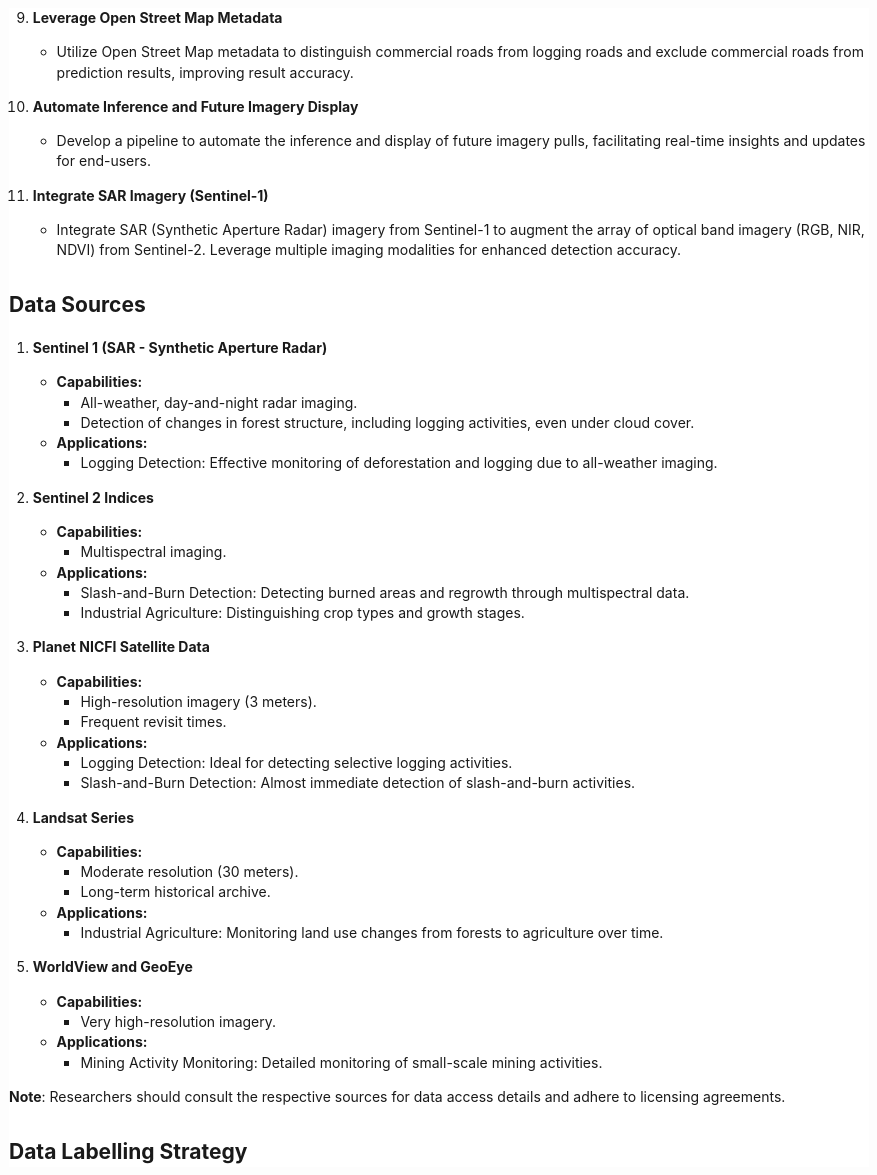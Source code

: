 9. **Leverage Open Street Map Metadata**
   - Utilize Open Street Map metadata to distinguish commercial roads from logging roads and exclude commercial roads from prediction results, improving result accuracy.

10. **Automate Inference and Future Imagery Display**
    - Develop a pipeline to automate the inference and display of future imagery pulls, facilitating real-time insights and updates for end-users.

11. **Integrate SAR Imagery (Sentinel-1)**
    - Integrate SAR (Synthetic Aperture Radar) imagery from Sentinel-1 to augment the array of optical band imagery (RGB, NIR, NDVI) from Sentinel-2. Leverage multiple imaging modalities for enhanced detection accuracy.

## Data Sources

1. **Sentinel 1 (SAR - Synthetic Aperture Radar)**
   - **Capabilities:**
     - All-weather, day-and-night radar imaging.
     - Detection of changes in forest structure, including logging activities, even under cloud cover.
   - **Applications:**
     - Logging Detection: Effective monitoring of deforestation and logging due to all-weather imaging.
     
2. **Sentinel 2 Indices**
   - **Capabilities:**
     - Multispectral imaging.
   - **Applications:**
     - Slash-and-Burn Detection: Detecting burned areas and regrowth through multispectral data.
     - Industrial Agriculture: Distinguishing crop types and growth stages.
   
3. **Planet NICFI Satellite Data**
   - **Capabilities:**
     - High-resolution imagery (3 meters).
     - Frequent revisit times.
   - **Applications:**
     - Logging Detection: Ideal for detecting selective logging activities.
     - Slash-and-Burn Detection: Almost immediate detection of slash-and-burn activities.

4. **Landsat Series**
   - **Capabilities:**
     - Moderate resolution (30 meters).
     - Long-term historical archive.
   - **Applications:**
     - Industrial Agriculture: Monitoring land use changes from forests to agriculture over time.

5. **WorldView and GeoEye**
   - **Capabilities:**
     - Very high-resolution imagery.
   - **Applications:**
     - Mining Activity Monitoring: Detailed monitoring of small-scale mining activities.
    
**Note**: Researchers should consult the respective sources for data access details and adhere to licensing agreements. 

## Data Labelling Strategy
